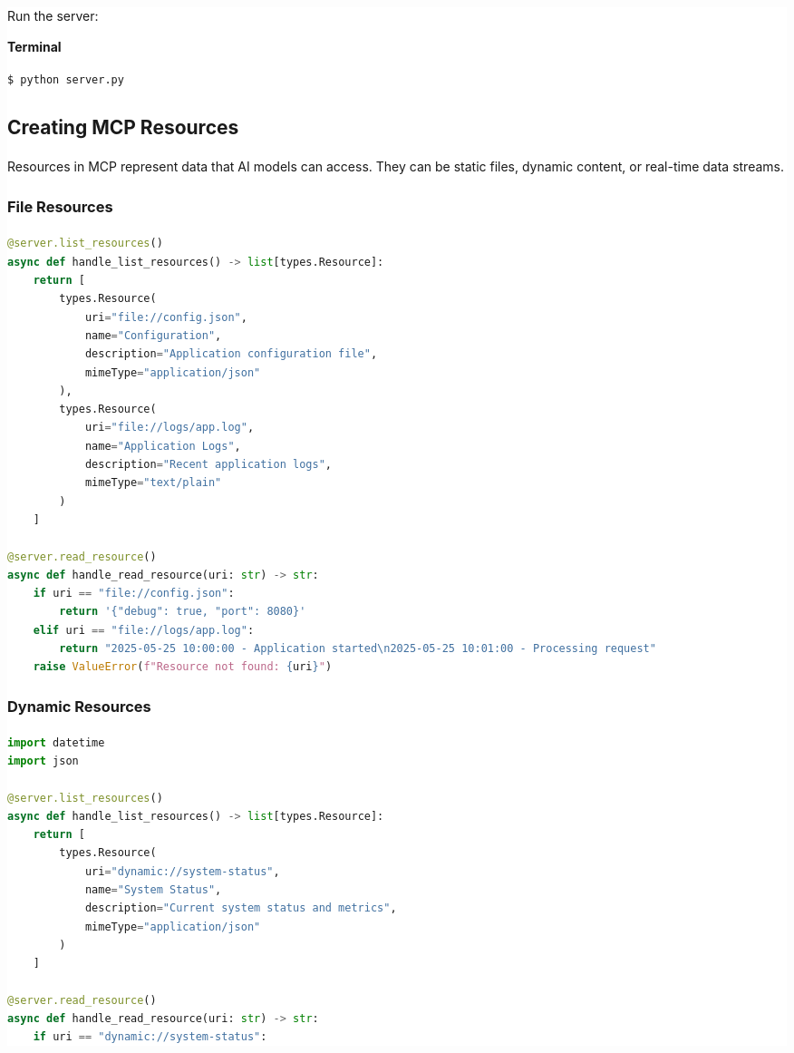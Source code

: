 Run the server:

<div class="code-with-filename">

**Terminal**

``` bash
$ python server.py
```

</div>

## Creating MCP Resources

Resources in MCP represent data that AI models can access. They can be
static files, dynamic content, or real-time data streams.

### File Resources

``` python
@server.list_resources()
async def handle_list_resources() -> list[types.Resource]:
    return [
        types.Resource(
            uri="file://config.json",
            name="Configuration",
            description="Application configuration file",
            mimeType="application/json"
        ),
        types.Resource(
            uri="file://logs/app.log",
            name="Application Logs",
            description="Recent application logs",
            mimeType="text/plain"
        )
    ]

@server.read_resource()
async def handle_read_resource(uri: str) -> str:
    if uri == "file://config.json":
        return '{"debug": true, "port": 8080}'
    elif uri == "file://logs/app.log":
        return "2025-05-25 10:00:00 - Application started\n2025-05-25 10:01:00 - Processing request"
    raise ValueError(f"Resource not found: {uri}")
```

### Dynamic Resources

``` python
import datetime
import json

@server.list_resources()
async def handle_list_resources() -> list[types.Resource]:
    return [
        types.Resource(
            uri="dynamic://system-status",
            name="System Status",
            description="Current system status and metrics",
            mimeType="application/json"
        )
    ]

@server.read_resource()
async def handle_read_resource(uri: str) -> str:
    if uri == "dynamic://system-status":
```